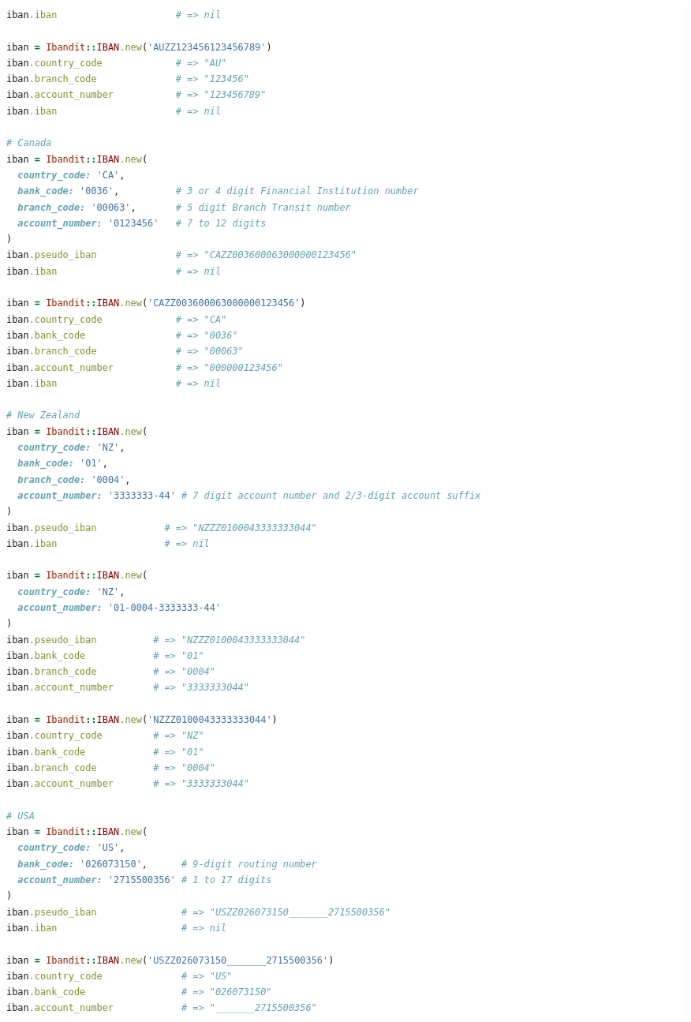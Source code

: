 ```ruby
iban.iban                     # => nil

iban = Ibandit::IBAN.new('AUZZ123456123456789')
iban.country_code             # => "AU"
iban.branch_code              # => "123456"
iban.account_number           # => "123456789"
iban.iban                     # => nil

# Canada
iban = Ibandit::IBAN.new(
  country_code: 'CA',
  bank_code: '0036',          # 3 or 4 digit Financial Institution number
  branch_code: '00063',       # 5 digit Branch Transit number
  account_number: '0123456'   # 7 to 12 digits
)
iban.pseudo_iban              # => "CAZZ003600063000000123456"
iban.iban                     # => nil

iban = Ibandit::IBAN.new('CAZZ003600063000000123456')
iban.country_code             # => "CA"
iban.bank_code                # => "0036"
iban.branch_code              # => "00063"
iban.account_number           # => "000000123456"
iban.iban                     # => nil

# New Zealand
iban = Ibandit::IBAN.new(
  country_code: 'NZ',
  bank_code: '01',
  branch_code: '0004',
  account_number: '3333333-44' # 7 digit account number and 2/3-digit account suffix
)
iban.pseudo_iban            # => "NZZZ0100043333333044"
iban.iban                   # => nil

iban = Ibandit::IBAN.new(
  country_code: 'NZ',
  account_number: '01-0004-3333333-44'
)
iban.pseudo_iban          # => "NZZZ0100043333333044"
iban.bank_code            # => "01"
iban.branch_code          # => "0004"
iban.account_number       # => "3333333044"

iban = Ibandit::IBAN.new('NZZZ0100043333333044')
iban.country_code         # => "NZ"
iban.bank_code            # => "01"
iban.branch_code          # => "0004"
iban.account_number       # => "3333333044"

# USA
iban = Ibandit::IBAN.new(
  country_code: 'US',
  bank_code: '026073150',      # 9-digit routing number
  account_number: '2715500356' # 1 to 17 digits
)
iban.pseudo_iban               # => "USZZ026073150_______2715500356"
iban.iban                      # => nil

iban = Ibandit::IBAN.new('USZZ026073150_______2715500356')
iban.country_code              # => "US"
iban.bank_code                 # => "026073150"
iban.account_number            # => "_______2715500356"
```